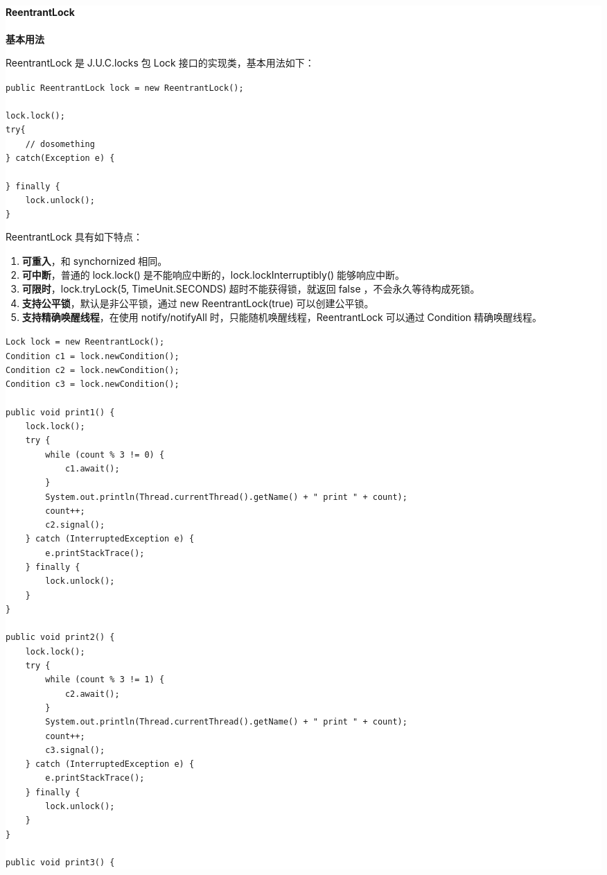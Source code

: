 #### ReentrantLock

**基本用法**

ReentrantLock 是 J.U.C.locks 包 Lock 接口的实现类，基本用法如下：

```
public ReentrantLock lock = new ReentrantLock();

lock.lock();
try{
    // dosomething
} catch(Exception e) {

} finally {
    lock.unlock();
}
```

ReentrantLock 具有如下特点：

1. **可重入**，和 synchornized 相同。
2. **可中断**，普通的 lock.lock() 是不能响应中断的，lock.lockInterruptibly() 能够响应中断。
3. **可限时**，lock.tryLock(5, TimeUnit.SECONDS) 超时不能获得锁，就返回 false ，不会永久等待构成死锁。
4. **支持公平锁**，默认是非公平锁，通过 new ReentrantLock(true) 可以创建公平锁。
5. **支持精确唤醒线程**，在使用 notify/notifyAll 时，只能随机唤醒线程，ReentrantLock 可以通过 Condition 精确唤醒线程。

```
Lock lock = new ReentrantLock();
Condition c1 = lock.newCondition();
Condition c2 = lock.newCondition();
Condition c3 = lock.newCondition();

public void print1() {
	lock.lock();
	try {
		while (count % 3 != 0) {
			c1.await();
		}
		System.out.println(Thread.currentThread().getName() + " print " + count);
		count++;
		c2.signal();
	} catch (InterruptedException e) {
		e.printStackTrace();
	} finally {
		lock.unlock();
	}
}

public void print2() {
	lock.lock();
	try {
		while (count % 3 != 1) {
			c2.await();
		}
		System.out.println(Thread.currentThread().getName() + " print " + count);
		count++;
		c3.signal();
	} catch (InterruptedException e) {
		e.printStackTrace();
	} finally {
		lock.unlock();
	}
}

public void print3() {
```